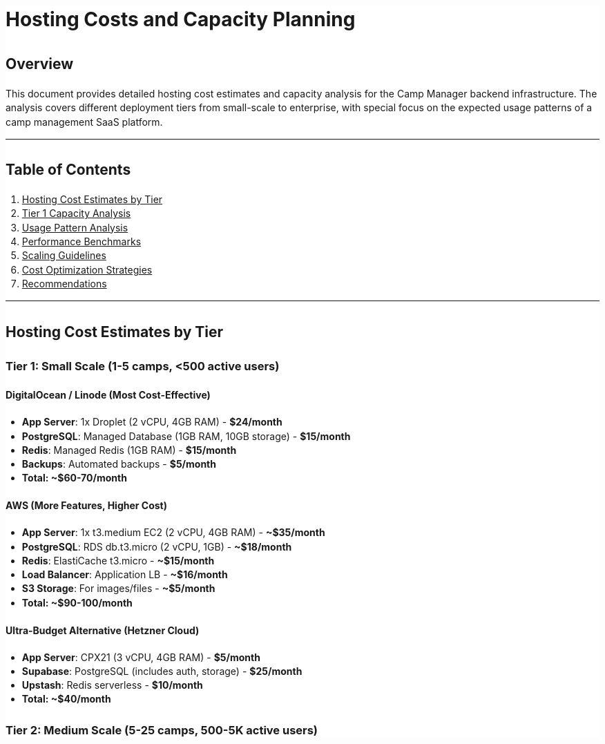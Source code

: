 # Hosting Costs and Capacity Planning

## Overview

This document provides detailed hosting cost estimates and capacity analysis for the Camp Manager backend infrastructure. The analysis covers different deployment tiers from small-scale to enterprise, with special focus on the expected usage patterns of a camp management SaaS platform.

---

## Table of Contents

1. [Hosting Cost Estimates by Tier](#hosting-cost-estimates-by-tier)
2. [Tier 1 Capacity Analysis](#tier-1-capacity-analysis)
3. [Usage Pattern Analysis](#usage-pattern-analysis)
4. [Performance Benchmarks](#performance-benchmarks)
5. [Scaling Guidelines](#scaling-guidelines)
6. [Cost Optimization Strategies](#cost-optimization-strategies)
7. [Recommendations](#recommendations)

---

## Hosting Cost Estimates by Tier

### Tier 1: Small Scale (1-5 camps, <500 active users)

#### DigitalOcean / Linode (Most Cost-Effective)
- **App Server**: 1x Droplet (2 vCPU, 4GB RAM) - **$24/month**
- **PostgreSQL**: Managed Database (1GB RAM, 10GB storage) - **$15/month**
- **Redis**: Managed Redis (1GB RAM) - **$15/month**
- **Backups**: Automated backups - **$5/month**
- **Total: ~$60-70/month**

#### AWS (More Features, Higher Cost)
- **App Server**: 1x t3.medium EC2 (2 vCPU, 4GB RAM) - **~$35/month**
- **PostgreSQL**: RDS db.t3.micro (2 vCPU, 1GB) - **~$18/month**
- **Redis**: ElastiCache t3.micro - **~$15/month**
- **Load Balancer**: Application LB - **~$16/month**
- **S3 Storage**: For images/files - **~$5/month**
- **Total: ~$90-100/month**

#### Ultra-Budget Alternative (Hetzner Cloud)
- **App Server**: CPX21 (3 vCPU, 4GB RAM) - **$5/month**
- **Supabase**: PostgreSQL (includes auth, storage) - **$25/month**
- **Upstash**: Redis serverless - **$10/month**
- **Total: ~$40/month**

### Tier 2: Medium Scale (5-25 camps, 500-5K active users)
